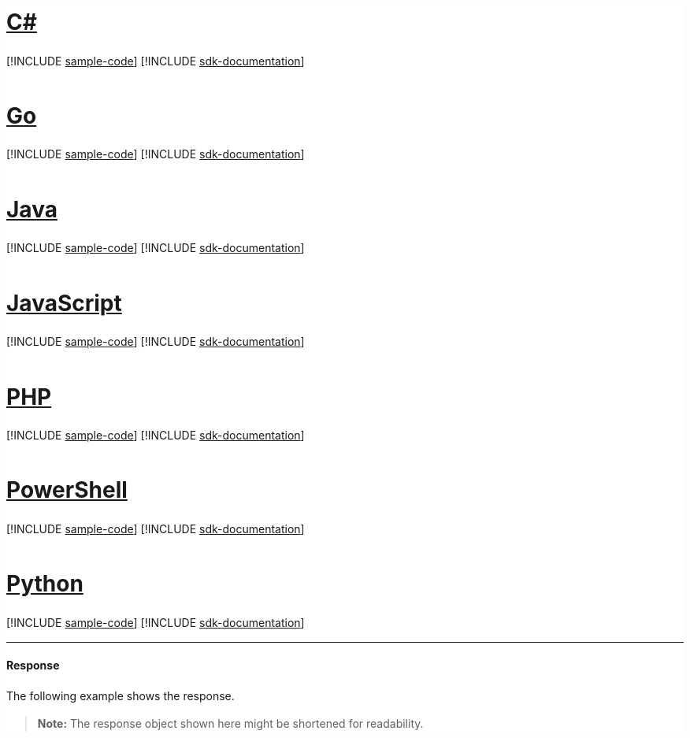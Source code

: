 # [C#](#tab/csharp)
[!INCLUDE [sample-code](../includes/snippets/csharp/create-accesspackageresourcerequest-from-accesspackageresourcerequests-app-csharp-snippets.md)]
[!INCLUDE [sdk-documentation](../includes/snippets/snippets-sdk-documentation-link.md)]

# [Go](#tab/go)
[!INCLUDE [sample-code](../includes/snippets/go/create-accesspackageresourcerequest-from-accesspackageresourcerequests-app-go-snippets.md)]
[!INCLUDE [sdk-documentation](../includes/snippets/snippets-sdk-documentation-link.md)]

# [Java](#tab/java)
[!INCLUDE [sample-code](../includes/snippets/java/create-accesspackageresourcerequest-from-accesspackageresourcerequests-app-java-snippets.md)]
[!INCLUDE [sdk-documentation](../includes/snippets/snippets-sdk-documentation-link.md)]

# [JavaScript](#tab/javascript)
[!INCLUDE [sample-code](../includes/snippets/javascript/create-accesspackageresourcerequest-from-accesspackageresourcerequests-app-javascript-snippets.md)]
[!INCLUDE [sdk-documentation](../includes/snippets/snippets-sdk-documentation-link.md)]

# [PHP](#tab/php)
[!INCLUDE [sample-code](../includes/snippets/php/create-accesspackageresourcerequest-from-accesspackageresourcerequests-app-php-snippets.md)]
[!INCLUDE [sdk-documentation](../includes/snippets/snippets-sdk-documentation-link.md)]

# [PowerShell](#tab/powershell)
[!INCLUDE [sample-code](../includes/snippets/powershell/create-accesspackageresourcerequest-from-accesspackageresourcerequests-app-powershell-snippets.md)]
[!INCLUDE [sdk-documentation](../includes/snippets/snippets-sdk-documentation-link.md)]

# [Python](#tab/python)
[!INCLUDE [sample-code](../includes/snippets/python/create-accesspackageresourcerequest-from-accesspackageresourcerequests-app-python-snippets.md)]
[!INCLUDE [sdk-documentation](../includes/snippets/snippets-sdk-documentation-link.md)]

---

#### Response

The following example shows the response.

> **Note:** The response object shown here might be shortened for readability.


